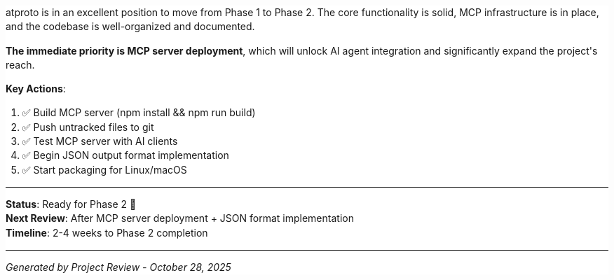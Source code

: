 atproto is in an excellent position to move from Phase 1 to Phase 2. The core functionality is solid, MCP infrastructure is in place, and the codebase is well-organized and documented.

**The immediate priority is MCP server deployment**, which will unlock AI agent integration and significantly expand the project's reach.

**Key Actions**:
1. ✅ Build MCP server (npm install && npm run build)
2. ✅ Push untracked files to git
3. ✅ Test MCP server with AI clients
4. ✅ Begin JSON output format implementation
5. ✅ Start packaging for Linux/macOS

---

**Status**: Ready for Phase 2 🚀  
**Next Review**: After MCP server deployment + JSON format implementation  
**Timeline**: 2-4 weeks to Phase 2 completion  

---

*Generated by Project Review - October 28, 2025*
